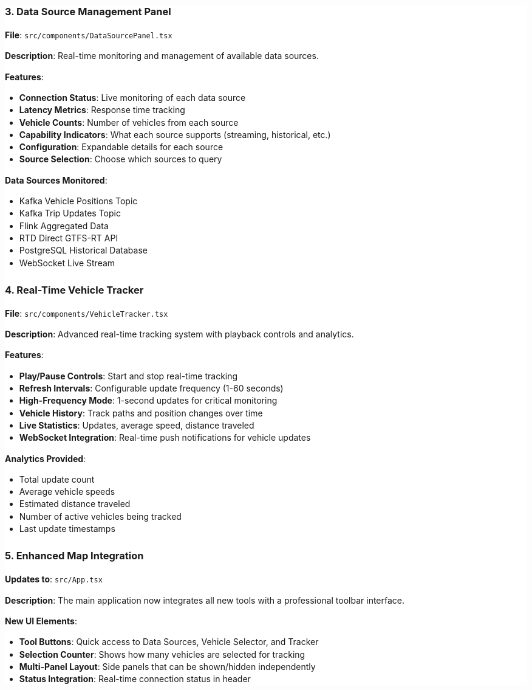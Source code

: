 ### 3. Data Source Management Panel

**File**: `src/components/DataSourcePanel.tsx`

**Description**: Real-time monitoring and management of available data sources.

**Features**:
- **Connection Status**: Live monitoring of each data source
- **Latency Metrics**: Response time tracking
- **Vehicle Counts**: Number of vehicles from each source
- **Capability Indicators**: What each source supports (streaming, historical, etc.)
- **Configuration**: Expandable details for each source
- **Source Selection**: Choose which sources to query

**Data Sources Monitored**:
- Kafka Vehicle Positions Topic
- Kafka Trip Updates Topic  
- Flink Aggregated Data
- RTD Direct GTFS-RT API
- PostgreSQL Historical Database
- WebSocket Live Stream

### 4. Real-Time Vehicle Tracker

**File**: `src/components/VehicleTracker.tsx`

**Description**: Advanced real-time tracking system with playback controls and analytics.

**Features**:
- **Play/Pause Controls**: Start and stop real-time tracking
- **Refresh Intervals**: Configurable update frequency (1-60 seconds)
- **High-Frequency Mode**: 1-second updates for critical monitoring
- **Vehicle History**: Track paths and position changes over time
- **Live Statistics**: Updates, average speed, distance traveled
- **WebSocket Integration**: Real-time push notifications for vehicle updates

**Analytics Provided**:
- Total update count
- Average vehicle speeds
- Estimated distance traveled
- Number of active vehicles being tracked
- Last update timestamps

### 5. Enhanced Map Integration

**Updates to**: `src/App.tsx`

**Description**: The main application now integrates all new tools with a professional toolbar interface.

**New UI Elements**:
- **Tool Buttons**: Quick access to Data Sources, Vehicle Selector, and Tracker
- **Selection Counter**: Shows how many vehicles are selected for tracking
- **Multi-Panel Layout**: Side panels that can be shown/hidden independently
- **Status Integration**: Real-time connection status in header
